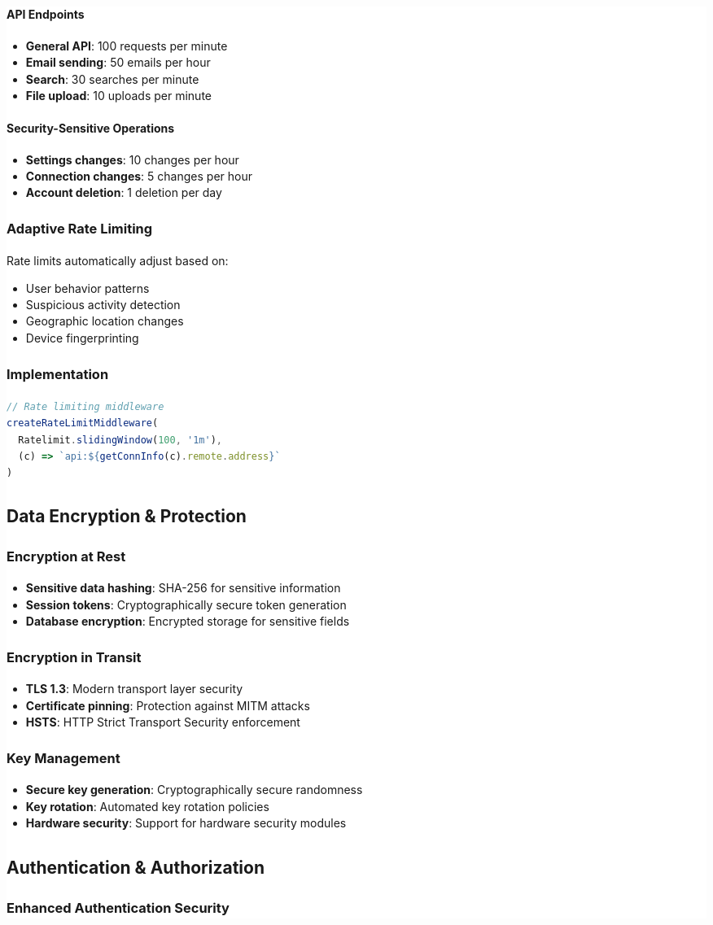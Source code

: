 #### API Endpoints
- **General API**: 100 requests per minute
- **Email sending**: 50 emails per hour
- **Search**: 30 searches per minute
- **File upload**: 10 uploads per minute

#### Security-Sensitive Operations
- **Settings changes**: 10 changes per hour
- **Connection changes**: 5 changes per hour
- **Account deletion**: 1 deletion per day

### Adaptive Rate Limiting

Rate limits automatically adjust based on:
- User behavior patterns
- Suspicious activity detection
- Geographic location changes
- Device fingerprinting

### Implementation

```typescript
// Rate limiting middleware
createRateLimitMiddleware(
  Ratelimit.slidingWindow(100, '1m'),
  (c) => `api:${getConnInfo(c).remote.address}`
)
```

## Data Encryption & Protection

### Encryption at Rest
- **Sensitive data hashing**: SHA-256 for sensitive information
- **Session tokens**: Cryptographically secure token generation
- **Database encryption**: Encrypted storage for sensitive fields

### Encryption in Transit
- **TLS 1.3**: Modern transport layer security
- **Certificate pinning**: Protection against MITM attacks
- **HSTS**: HTTP Strict Transport Security enforcement

### Key Management
- **Secure key generation**: Cryptographically secure randomness
- **Key rotation**: Automated key rotation policies
- **Hardware security**: Support for hardware security modules

## Authentication & Authorization

### Enhanced Authentication Security
